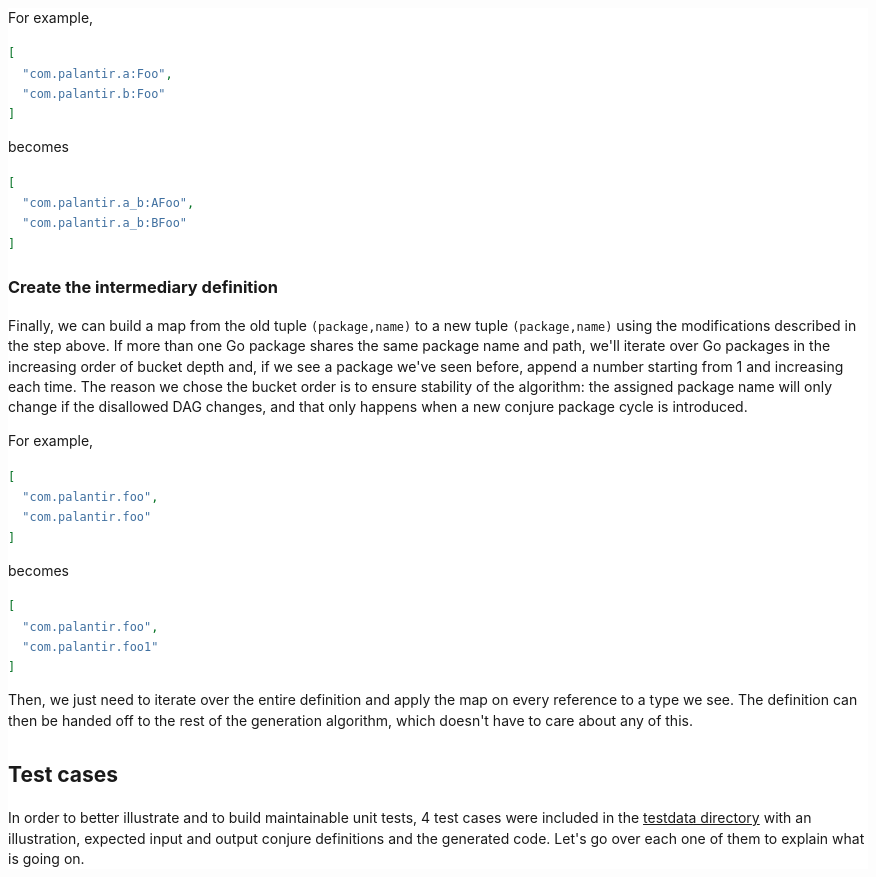 For example,
```json
[
  "com.palantir.a:Foo",
  "com.palantir.b:Foo"
]
```
becomes
```json
[
  "com.palantir.a_b:AFoo",
  "com.palantir.a_b:BFoo"
]
```

### Create the intermediary definition

Finally, we can build a map from the old tuple `(package,name)` to a new tuple `(package,name)`
using the modifications described in the step above. If more than one Go package shares the same package name and path,
we'll iterate over Go packages in the increasing order of bucket depth and, if we see a package
we've seen before, append a number starting from 1 and increasing each time.
The reason we chose the bucket order is to ensure stability of the algorithm: the assigned package name will only
change if the disallowed DAG changes, and that only happens when a new conjure package cycle is introduced.

For example,
```json
[
  "com.palantir.foo",
  "com.palantir.foo"
]
```
becomes
```json
[
  "com.palantir.foo",
  "com.palantir.foo1"
]
```

Then, we just need to iterate over the entire definition and apply the map on every reference to a type we see.
The definition can then be handed off to the rest of the generation algorithm,
which doesn't have to care about any of this.

## Test cases

In order to better illustrate and to build maintainable unit tests, 4 test cases were included in the [testdata
directory](./testdata) with an illustration, expected input and output conjure definitions and the generated code.
Let's go over each one of them to explain what is going on.
